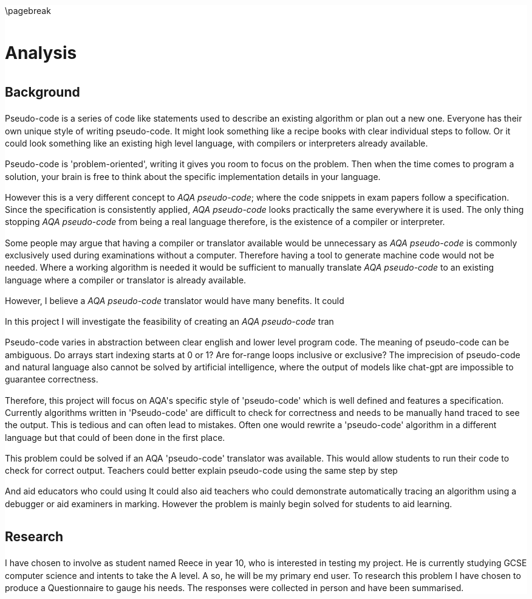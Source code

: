 
\pagebreak

# Analysis

## Background

Pseudo-code is a series of code like statements used to describe an existing algorithm or plan out a new one. Everyone has their own unique style of writing pseudo-code. It might look something like a recipe books with clear individual steps to follow. Or it could look something like an existing high level language, with compilers or interpreters already available.

Pseudo-code is 'problem-oriented', writing it gives you room to focus on the problem. Then when the time comes to program a solution,  your brain is free to think about the specific implementation details in your language.

However this is a very different concept to *AQA pseudo-code*; where the code snippets in exam papers follow a specification. Since the specification is consistently applied, *AQA pseudo-code* looks practically the same everywhere it is used. The only thing stopping *AQA pseudo-code* from being a real language therefore, is the existence of a compiler or interpreter.

Some people may argue that having a compiler or translator available would be unnecessary as *AQA pseudo-code* is commonly exclusively used during examinations without a computer. Therefore having  a tool to generate machine code would not be needed. Where a working algorithm is needed it would be sufficient to manually translate *AQA pseudo-code* to an existing language where a compiler or translator is already available.

However, I believe a *AQA pseudo-code* translator would have many benefits. It could 

In this project I will investigate the feasibility of creating  an *AQA pseudo-code* tran

Pseudo-code varies in abstraction between clear english and lower level program code. The meaning of pseudo-code can be ambiguous. Do arrays start indexing starts at 0 or 1? Are for-range loops inclusive or exclusive? The imprecision of pseudo-code and natural language also cannot be solved by artificial intelligence, where the output of models like chat-gpt are impossible to guarantee correctness.

Therefore, this project will focus on AQA's specific style of 'pseudo-code' which is well defined and features a specification. Currently algorithms written in 'Pseudo-code' are difficult to check for correctness and needs to be manually hand traced to see the output. This is tedious and can often lead to mistakes. Often one would rewrite a 'pseudo-code' algorithm in a different language but that could of been done in the first place.

This problem could be solved if an AQA 'pseudo-code' translator was available. This would allow students to run their code to check for correct output. Teachers could better explain pseudo-code using the same step  by step 

And aid educators who could using It could also aid teachers who could demonstrate automatically tracing an algorithm using a debugger or aid examiners in marking. However the problem is mainly begin solved for students to aid learning.

## Research

I have chosen to involve as student named Reece in year 10, who is interested in testing my project. He is currently studying GCSE computer science and intents to take the A level. A so, he will be my primary end user. To research this problem I have chosen to produce a Questionnaire to gauge his needs. The responses were collected in person and have been summarised.
